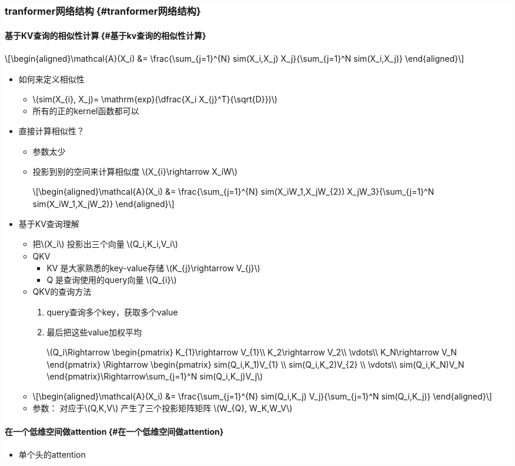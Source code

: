 
### tranformer网络结构 {#tranformer网络结构}


#### 基于KV查询的相似性计算 {#基于kv查询的相似性计算}

\\[\begin{aligned}\mathcal{A}(X\_i) &=  \frac{\sum\_{j=1}^{N} sim(X\_i,X\_j) X\_j}{\sum\_{j=1}^N sim(X\_i,X\_j)} \end{aligned}\\]



-  如何来定义相似性

    -   \\(sim(X\_{i}, X\_j)= \mathrm{exp}(\dfrac{X\_i X\_{j}^T}{\sqrt{D}})\\)
    -   所有的正的kernel函数都可以



-  直接计算相似性？

    -   参数太少
    -   投影到别的空间来计算相似度   \\(X\_{i}\rightarrow X\_iW\\)

        \\[\begin{aligned}\mathcal{A}(X\_i) &=  \frac{\sum\_{j=1}^{N} sim(X\_iW\_1,X\_jW\_{2}) X\_jW\_3}{\sum\_{j=1}^N sim(X\_iW\_1,X\_jW\_2)} \end{aligned}\\]



-  基于KV查询理解

    -   把\\(X\_i\\) 投影出三个向量 \\(Q\_i,K\_i,V\_i\\)
    -   QKV
        -   KV 是大家熟悉的key-value存储 \\(K\_{j}\rightarrow V\_{j}\\)
        -   Q 是查询使用的query向量 \\(Q\_{i}\\)
    -   QKV的查询方法
        1.  query查询多个key，获取多个value
        2.  最后把这些value加权平均

            \\(Q\_i\Rightarrow \begin{pmatrix}
               K\_{1}\rightarrow V\_{1}\\\\
               K\_2\rightarrow V\_2\\\\
               \vdots\\\\
               K\_N\rightarrow V\_N
               \end{pmatrix}
               \Rightarrow \begin{pmatrix}
               sim(Q\_i,K\_1)V\_{1} \\\\
               sim(Q\_i,K\_2)V\_{2} \\\\
               \vdots\\\\
               sim(Q\_i,K\_N)V\_N
               \end{pmatrix}\Rightarrow\sum\_{j=1}^N sim(Q\_i,K\_j)V\_j\\)
    -   \\[\begin{aligned}\mathcal{A}(X\_i) &=  \frac{\sum\_{j=1}^{N} sim(Q\_i,K\_j) V\_j}{\sum\_{j=1}^N sim(Q\_i,K\_j)} \end{aligned}\\]
    -   参数： 对应于\\(Q,K,V\\) 产生了三个投影矩阵矩阵 \\(W\_{Q}, W\_K,W\_V\\)


#### 在一个低维空间做attention {#在一个低维空间做attention}



-  单个头的attention

